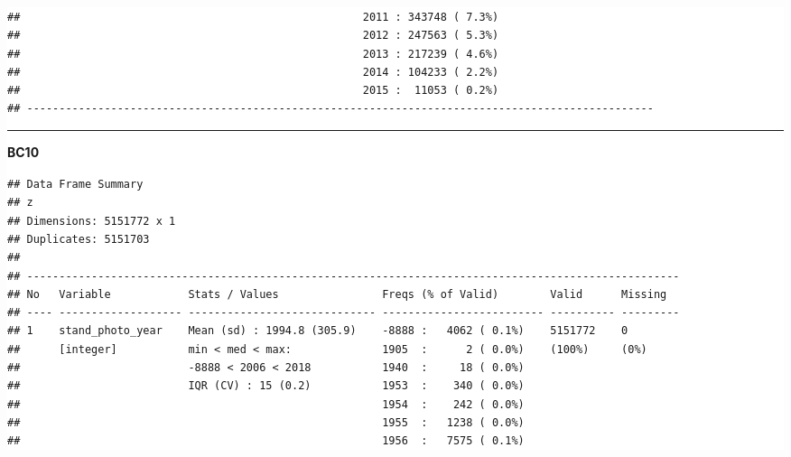     ##                                                     2011 : 343748 ( 7.3%)                        
    ##                                                     2012 : 247563 ( 5.3%)                        
    ##                                                     2013 : 217239 ( 4.6%)                        
    ##                                                     2014 : 104233 ( 2.2%)                        
    ##                                                     2015 :  11053 ( 0.2%)                        
    ## -------------------------------------------------------------------------------------------------

------------------------------------------------------------------------

**BC10**

    ## Data Frame Summary  
    ## z  
    ## Dimensions: 5151772 x 1  
    ## Duplicates: 5151703  
    ## 
    ## -----------------------------------------------------------------------------------------------------
    ## No   Variable            Stats / Values                Freqs (% of Valid)        Valid      Missing  
    ## ---- ------------------- ----------------------------- ------------------------- ---------- ---------
    ## 1    stand_photo_year    Mean (sd) : 1994.8 (305.9)    -8888 :   4062 ( 0.1%)    5151772    0        
    ##      [integer]           min < med < max:              1905  :      2 ( 0.0%)    (100%)     (0%)     
    ##                          -8888 < 2006 < 2018           1940  :     18 ( 0.0%)                        
    ##                          IQR (CV) : 15 (0.2)           1953  :    340 ( 0.0%)                        
    ##                                                        1954  :    242 ( 0.0%)                        
    ##                                                        1955  :   1238 ( 0.0%)                        
    ##                                                        1956  :   7575 ( 0.1%)                        